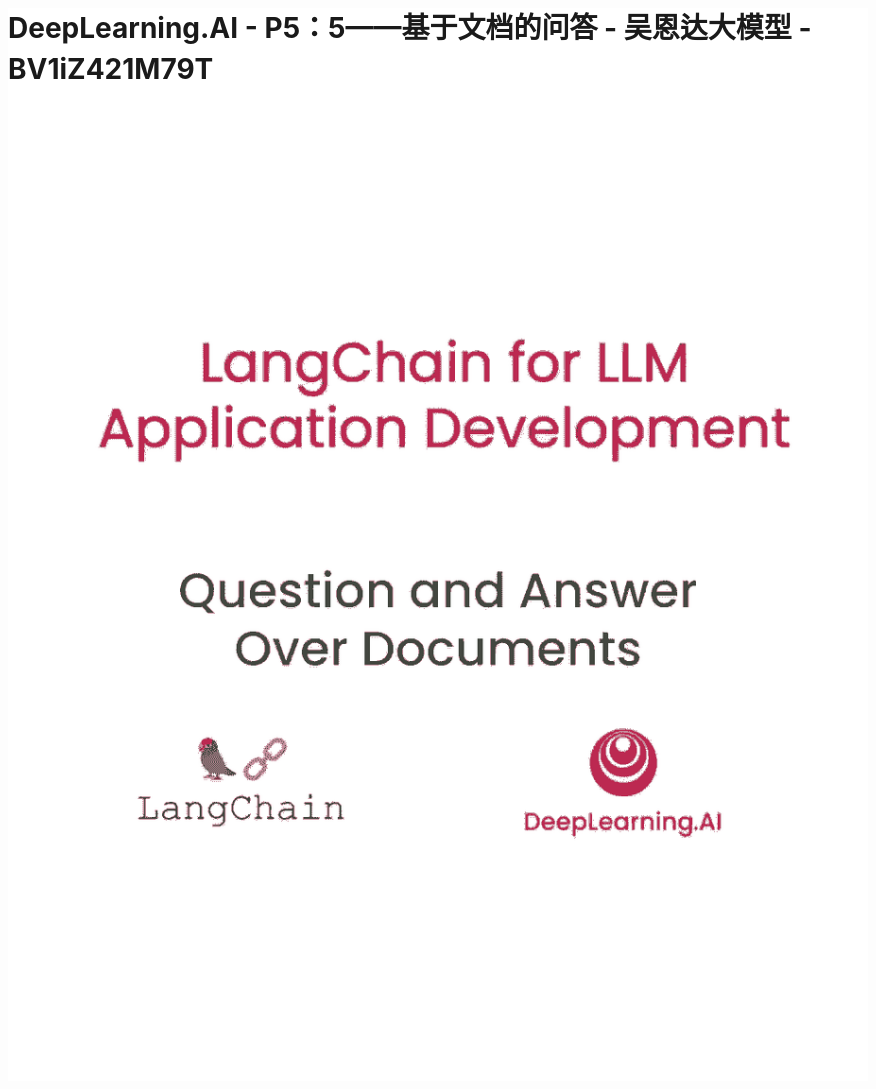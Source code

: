 #  DeepLearning.AI - P5：5——基于文档的问答 - 吴恩达大模型 - BV1iZ421M79T

![](img/89a5977cf51ecc58c6386d1d630341b1_0.png)
